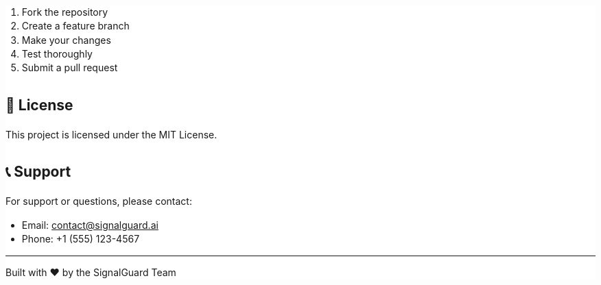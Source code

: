1. Fork the repository
2. Create a feature branch
3. Make your changes
4. Test thoroughly
5. Submit a pull request

## 📄 License

This project is licensed under the MIT License.

## 📞 Support

For support or questions, please contact:
- Email: contact@signalguard.ai
- Phone: +1 (555) 123-4567

---

Built with ❤️ by the SignalGuard Team

